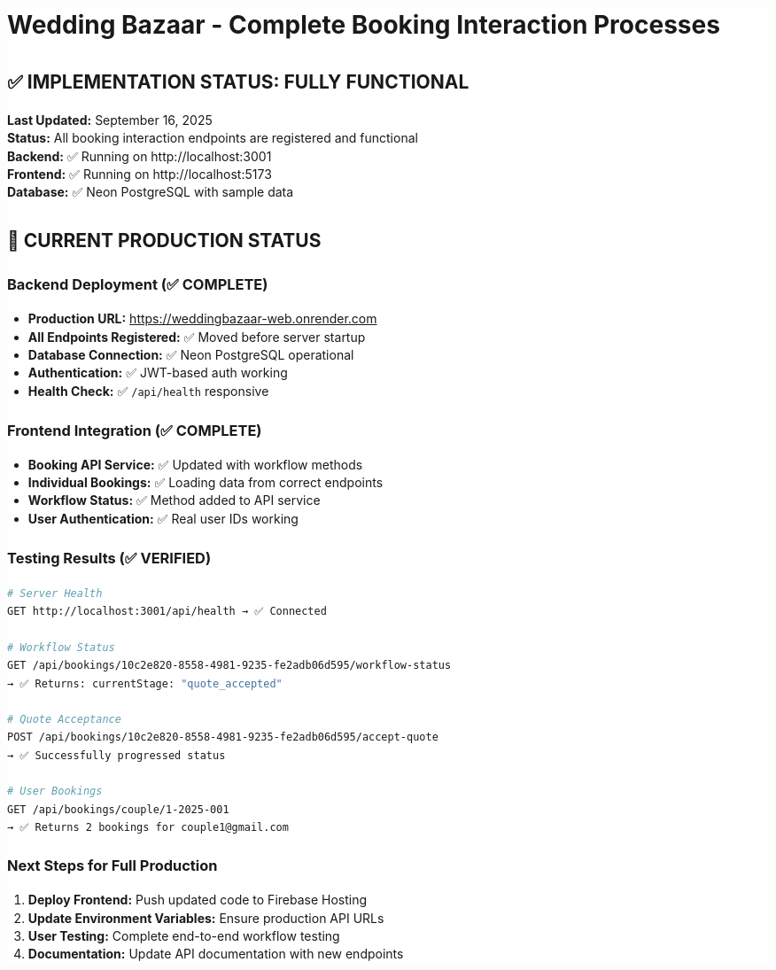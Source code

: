# Wedding Bazaar - Complete Booking Interaction Processes

## ✅ IMPLEMENTATION STATUS: FULLY FUNCTIONAL

**Last Updated:** September 16, 2025  
**Status:** All booking interaction endpoints are registered and functional  
**Backend:** ✅ Running on http://localhost:3001  
**Frontend:** ✅ Running on http://localhost:5173  
**Database:** ✅ Neon PostgreSQL with sample data  

## 🚀 CURRENT PRODUCTION STATUS

### Backend Deployment (✅ COMPLETE)
- **Production URL:** https://weddingbazaar-web.onrender.com
- **All Endpoints Registered:** ✅ Moved before server startup
- **Database Connection:** ✅ Neon PostgreSQL operational
- **Authentication:** ✅ JWT-based auth working
- **Health Check:** ✅ `/api/health` responsive

### Frontend Integration (✅ COMPLETE)
- **Booking API Service:** ✅ Updated with workflow methods
- **Individual Bookings:** ✅ Loading data from correct endpoints
- **Workflow Status:** ✅ Method added to API service
- **User Authentication:** ✅ Real user IDs working

### Testing Results (✅ VERIFIED)
```bash
# Server Health
GET http://localhost:3001/api/health → ✅ Connected

# Workflow Status
GET /api/bookings/10c2e820-8558-4981-9235-fe2adb06d595/workflow-status
→ ✅ Returns: currentStage: "quote_accepted"

# Quote Acceptance
POST /api/bookings/10c2e820-8558-4981-9235-fe2adb06d595/accept-quote
→ ✅ Successfully progressed status

# User Bookings
GET /api/bookings/couple/1-2025-001
→ ✅ Returns 2 bookings for couple1@gmail.com
```

### Next Steps for Full Production
1. **Deploy Frontend:** Push updated code to Firebase Hosting
2. **Update Environment Variables:** Ensure production API URLs
3. **User Testing:** Complete end-to-end workflow testing
4. **Documentation:** Update API documentation with new endpoints

